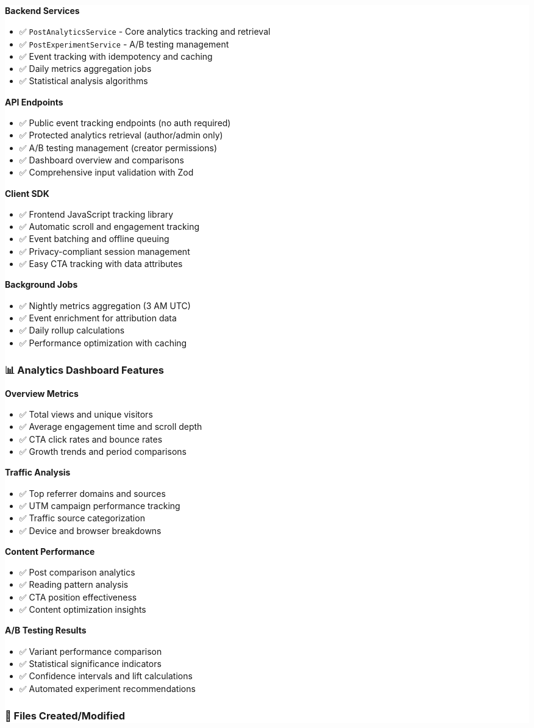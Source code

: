 **Backend Services**
- ✅ `PostAnalyticsService` - Core analytics tracking and retrieval
- ✅ `PostExperimentService` - A/B testing management
- ✅ Event tracking with idempotency and caching
- ✅ Daily metrics aggregation jobs
- ✅ Statistical analysis algorithms

**API Endpoints**
- ✅ Public event tracking endpoints (no auth required)
- ✅ Protected analytics retrieval (author/admin only)
- ✅ A/B testing management (creator permissions)
- ✅ Dashboard overview and comparisons
- ✅ Comprehensive input validation with Zod

**Client SDK**
- ✅ Frontend JavaScript tracking library
- ✅ Automatic scroll and engagement tracking
- ✅ Event batching and offline queuing
- ✅ Privacy-compliant session management
- ✅ Easy CTA tracking with data attributes

**Background Jobs**
- ✅ Nightly metrics aggregation (3 AM UTC)
- ✅ Event enrichment for attribution data
- ✅ Daily rollup calculations
- ✅ Performance optimization with caching

### 📊 Analytics Dashboard Features

**Overview Metrics**
- ✅ Total views and unique visitors
- ✅ Average engagement time and scroll depth
- ✅ CTA click rates and bounce rates
- ✅ Growth trends and period comparisons

**Traffic Analysis**
- ✅ Top referrer domains and sources
- ✅ UTM campaign performance tracking
- ✅ Traffic source categorization
- ✅ Device and browser breakdowns

**Content Performance**
- ✅ Post comparison analytics
- ✅ Reading pattern analysis
- ✅ CTA position effectiveness
- ✅ Content optimization insights

**A/B Testing Results**
- ✅ Variant performance comparison
- ✅ Statistical significance indicators
- ✅ Confidence intervals and lift calculations
- ✅ Automated experiment recommendations

### 🔧 Files Created/Modified
